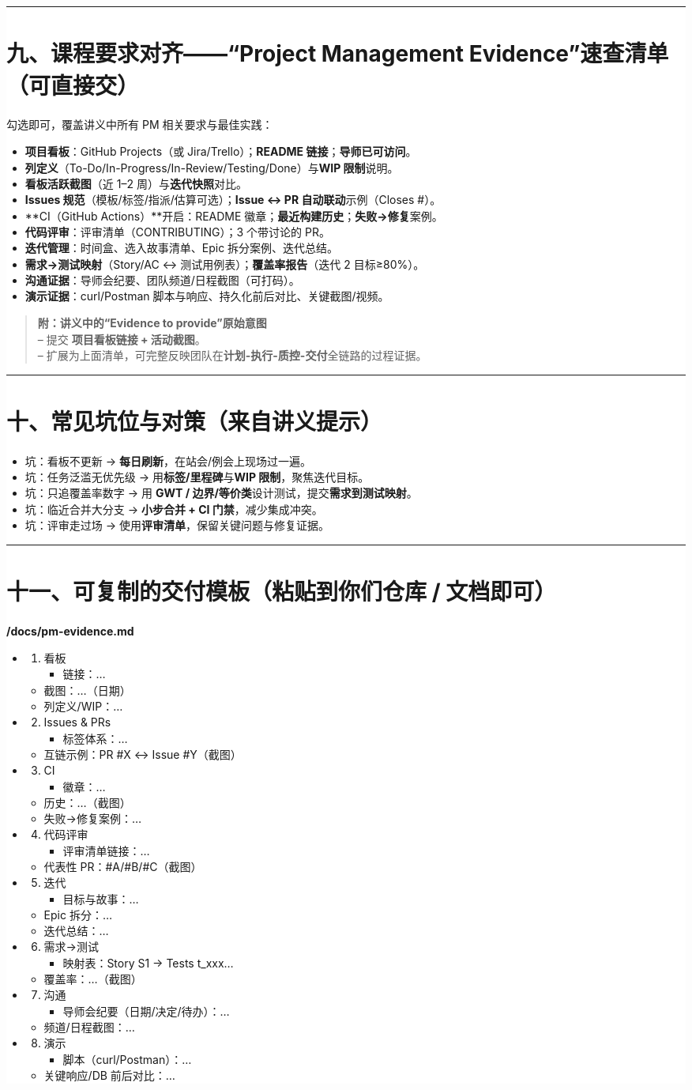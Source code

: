 * * *

九、课程要求对齐——“Project Management Evidence”速查清单（可直接交）
=================================================

勾选即可，覆盖讲义中所有 PM 相关要求与最佳实践：

*    **项目看板**：GitHub Projects（或 Jira/Trello）；**README 链接**；**导师已可访问**。
*    **列定义**（To-Do/In-Progress/In-Review/Testing/Done）与**WIP 限制**说明。
*    **看板活跃截图**（近 1–2 周）与**迭代快照**对比。
*    **Issues 规范**（模板/标签/指派/估算可选）；**Issue ↔ PR 自动联动**示例（Closes #）。
*    \*\*CI（GitHub Actions）\*\*开启：README 徽章；**最近构建历史**；**失败→修复**案例。
*    **代码评审**：评审清单（CONTRIBUTING）；3 个带讨论的 PR。
*    **迭代管理**：时间盒、选入故事清单、Epic 拆分案例、迭代总结。
*    **需求→测试映射**（Story/AC ↔ 测试用例表）；**覆盖率报告**（迭代 2 目标≥80%）。
*    **沟通证据**：导师会纪要、团队频道/日程截图（可打码）。
*    **演示证据**：curl/Postman 脚本与响应、持久化前后对比、关键截图/视频。

> **附：讲义中的“Evidence to provide”原始意图**  
> – 提交 **项目看板链接 + 活动截图**。  
> – 扩展为上面清单，可完整反映团队在**计划-执行-质控-交付**全链路的过程证据。

* * *

十、常见坑位与对策（来自讲义提示）
=================

*   坑：看板不更新 → **每日刷新**，在站会/例会上现场过一遍。
*   坑：任务泛滥无优先级 → 用**标签/里程碑**与**WIP 限制**，聚焦迭代目标。
*   坑：只追覆盖率数字 → 用 **GWT / 边界/等价类**设计测试，提交**需求到测试映射**。
*   坑：临近合并大分支 → **小步合并 + CI 门禁**，减少集成冲突。
*   坑：评审走过场 → 使用**评审清单**，保留关键问题与修复证据。

* * *

十一、可复制的交付模板（粘贴到你们仓库 / 文档即可）
===========================

**/docs/pm-evidence.md**

*   1.  看板
        *   链接：…
    *   截图：…（日期）
    *   列定义/WIP：…
*   2.  Issues & PRs
        *   标签体系：…
    *   互链示例：PR #X ↔ Issue #Y（截图）
*   3.  CI
        *   徽章：…
    *   历史：…（截图）
    *   失败→修复案例：…
*   4.  代码评审
        *   评审清单链接：…
    *   代表性 PR：#A/#B/#C（截图）
*   5.  迭代
        *   目标与故事：…
    *   Epic 拆分：…
    *   迭代总结：…
*   6.  需求→测试
        *   映射表：Story S1 → Tests t\_xxx…
    *   覆盖率：…（截图）
*   7.  沟通
        *   导师会纪要（日期/决定/待办）：…
    *   频道/日程截图：…
*   8.  演示
        *   脚本（curl/Postman）：…
    *   关键响应/DB 前后对比：…

